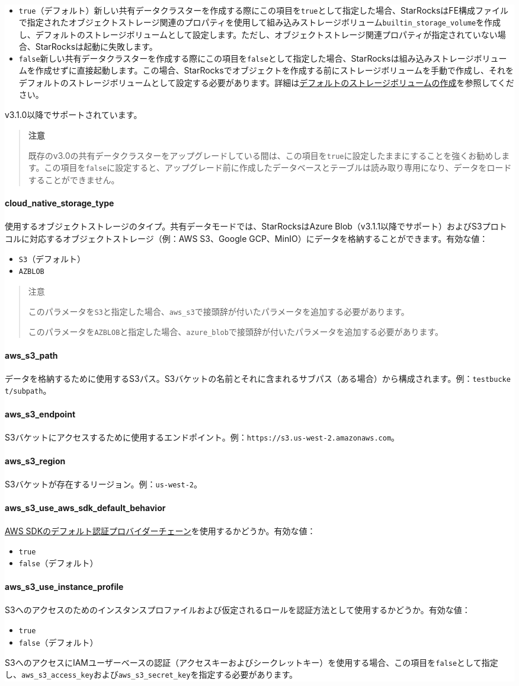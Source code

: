 - `true`（デフォルト）新しい共有データクラスターを作成する際にこの項目を`true`として指定した場合、StarRocksはFE構成ファイルで指定されたオブジェクトストレージ関連のプロパティを使用して組み込みストレージボリューム`builtin_storage_volume`を作成し、デフォルトのストレージボリュームとして設定します。ただし、オブジェクトストレージ関連プロパティが指定されていない場合、StarRocksは起動に失敗します。
- `false`新しい共有データクラスターを作成する際にこの項目を`false`として指定した場合、StarRocksは組み込みストレージボリュームを作成せずに直接起動します。この場合、StarRocksでオブジェクトを作成する前にストレージボリュームを手動で作成し、それをデフォルトのストレージボリュームとして設定する必要があります。詳細は[デフォルトのストレージボリュームの作成](#create-default-storage-volume)を参照してください。

v3.1.0以降でサポートされています。

> **注意**
>
> 既存のv3.0の共有データクラスターをアップグレードしている間は、この項目を`true`に設定したままにすることを強くお勧めします。この項目を`false`に設定すると、アップグレード前に作成したデータベースとテーブルは読み取り専用になり、データをロードすることができません。

#### cloud_native_storage_type

使用するオブジェクトストレージのタイプ。共有データモードでは、StarRocksはAzure Blob（v3.1.1以降でサポート）およびS3プロトコルに対応するオブジェクトストレージ（例：AWS S3、Google GCP、MinIO）にデータを格納することができます。有効な値：

- `S3`（デフォルト）
- `AZBLOB`

> 注意
>
> このパラメータを`S3`と指定した場合、`aws_s3`で接頭辞が付いたパラメータを追加する必要があります。
>
> このパラメータを`AZBLOB`と指定した場合、`azure_blob`で接頭辞が付いたパラメータを追加する必要があります。

#### aws_s3_path

データを格納するために使用するS3パス。S3バケットの名前とそれに含まれるサブパス（ある場合）から構成されます。例：`testbucket/subpath`。

#### aws_s3_endpoint

S3バケットにアクセスするために使用するエンドポイント。例：`https://s3.us-west-2.amazonaws.com`。

#### aws_s3_region

S3バケットが存在するリージョン。例：`us-west-2`。

#### aws_s3_use_aws_sdk_default_behavior

[AWS SDKのデフォルト認証プロバイダーチェーン](https://docs.aws.amazon.com/AWSJavaSDK/latest/javadoc/com/amazonaws/auth/DefaultAWSCredentialsProviderChain.html)を使用するかどうか。有効な値：

- `true`
- `false`（デフォルト）

#### aws_s3_use_instance_profile 

S3へのアクセスのためのインスタンスプロファイルおよび仮定されるロールを認証方法として使用するかどうか。有効な値：

- `true`
- `false`（デフォルト）

S3へのアクセスにIAMユーザーベースの認証（アクセスキーおよびシークレットキー）を使用する場合、この項目を`false`として指定し、`aws_s3_access_key`および`aws_s3_secret_key`を指定する必要があります。
